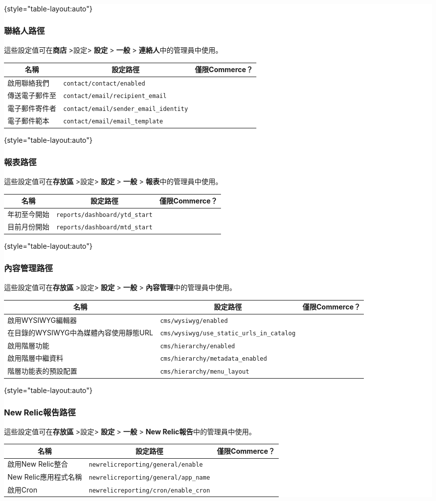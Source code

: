 {style="table-layout:auto"}

### 聯絡人路徑

這些設定值可在&#x200B;**商店** >設定> **設定** > **一般** > **連絡人**&#x200B;中的管理員中使用。

| 名稱 | 設定路徑 | 僅限Commerce？ |
|--------------|--------------|--------------|
| 啟用聯絡我們 | `contact/contact/enabled` |  |
| 傳送電子郵件至 | `contact/email/recipient_email` |  |
| 電子郵件寄件者 | `contact/email/sender_email_identity` |  |
| 電子郵件範本 | `contact/email/email_template` |  |

{style="table-layout:auto"}

### 報表路徑

這些設定值可在&#x200B;**存放區** >設定> **設定** > **一般** > **報表**&#x200B;中的管理員中使用。

| 名稱 | 設定路徑 | 僅限Commerce？ |
|--------------|--------------|--------------|
| 年初至今開始 | `reports/dashboard/ytd_start` |  |
| 目前月份開始 | `reports/dashboard/mtd_start` |  |

{style="table-layout:auto"}

### 內容管理路徑

這些設定值可在&#x200B;**存放區** >設定> **設定** > **一般** > **內容管理**&#x200B;中的管理員中使用。

| 名稱 | 設定路徑 | 僅限Commerce？ |
|--------------|--------------|--------------|
| 啟用WYSIWYG編輯器 | `cms/wysiwyg/enabled` |  |
| 在目錄的WYSIWYG中為媒體內容使用靜態URL | `cms/wysiwyg/use_static_urls_in_catalog` |  |
| 啟用階層功能 | `cms/hierarchy/enabled` |  |
| 啟用階層中繼資料 | `cms/hierarchy/metadata_enabled` |  |
| 階層功能表的預設配置 | `cms/hierarchy/menu_layout` |  |

{style="table-layout:auto"}

### New Relic報告路徑

這些設定值可在&#x200B;**存放區** >設定> **設定** > **一般** > **New Relic報告**&#x200B;中的管理員中使用。

| 名稱 | 設定路徑 | 僅限Commerce？ |
|--------------|--------------|--------------|
| 啟用New Relic整合 | `newrelicreporting/general/enable` |  |
| New Relic應用程式名稱 | `newrelicreporting/general/app_name` |  |
| 啟用Cron | `newrelicreporting/cron/enable_cron` |  |
